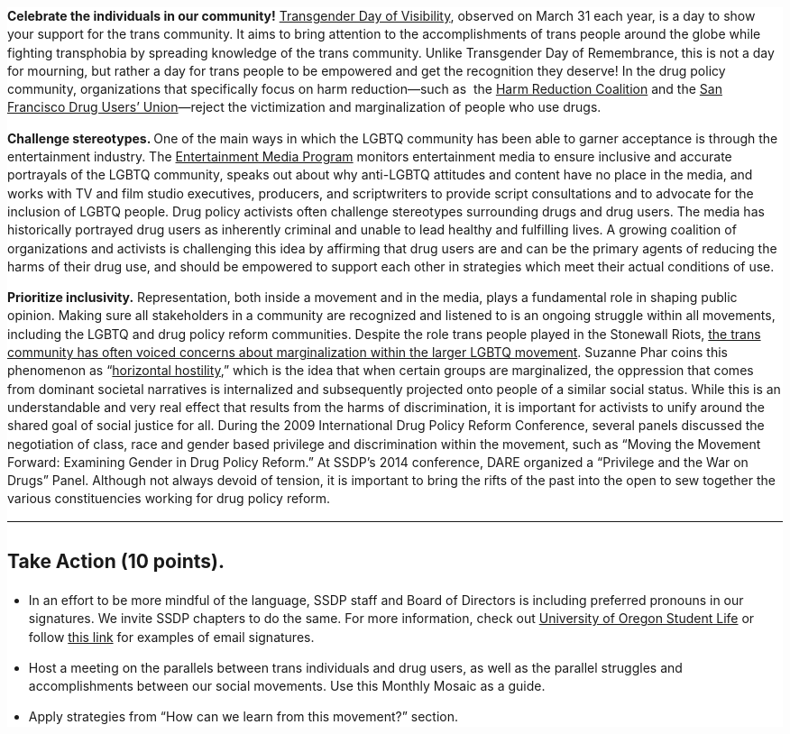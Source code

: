 <p dir="ltr"><strong>Celebrate the individuals in our community!</strong> <a href="http://www.transstudent.org/tdov">Transgender Day of Visibility</a>, observed on March 31 each year, is a day to show your support for the trans community. It aims to bring attention to the accomplishments of trans people around the globe while fighting transphobia by spreading knowledge of the trans community. Unlike Transgender Day of Remembrance, this is not a day for mourning, but rather a day for trans people to be empowered and get the recognition they deserve!
In the drug policy community, organizations that specifically focus on harm reduction—such as  the <a href="http://harmreduction.org/about-us/principles-of-harm-reduction/">Harm Reduction Coalition</a> and the <a href="http://www.sfdrugusersunion.com/#!purpose-&amp;-principles">San Francisco Drug Users’ Union</a>—reject the victimization and marginalization of people who use drugs.</p>
<p dir="ltr"><strong>Challenge stereotypes. </strong>One of the main ways in which the LGBTQ community has been able to garner acceptance is through the entertainment industry. The <a href="http://www.glaad.org/entertainment">Entertainment Media Program</a> monitors entertainment media to ensure inclusive and accurate portrayals of the LGBTQ community, speaks out about why anti-LGBTQ attitudes and content have no place in the media, and works with TV and film studio executives, producers, and scriptwriters to provide script consultations and to advocate for the inclusion of LGBTQ people.
Drug policy activists often challenge stereotypes surrounding drugs and drug users. The media has historically portrayed drug users as inherently criminal and unable to lead healthy and fulfilling lives. A growing coalition of organizations and activists is challenging this idea by affirming that drug users are and can be the primary agents of reducing the harms of their drug use, and should be empowered to support each other in strategies which meet their actual conditions of use.</p>
<p dir="ltr"><strong>Prioritize inclusivity.</strong> Representation, both inside a movement and in the media, plays a fundamental role in shaping public opinion. Making sure all stakeholders in a community are recognized and listened to is an ongoing struggle within all movements, including the LGBTQ and drug policy reform communities. Despite the role trans people played in the Stonewall Riots, <a href="http://prospect.org/article/45-years-after-stonewall-lgbt-movement-has-transphobia-problem">the trans community has often voiced concerns about marginalization within the larger LGBTQ movement</a>. Suzanne Phar coins this phenomenon as “<a href="http://www.iamsubject.com/horizontal-hostility/">horizontal hostility</a>,” which is the idea that when certain groups are marginalized, the oppression that comes from dominant societal narratives is internalized and subsequently projected onto people of a similar social status. While this is an understandable and very real effect that results from the harms of discrimination, it is important for activists to unify around the shared goal of social justice for all.
During the 2009 International Drug Policy Reform Conference, several panels discussed the negotiation of class, race and gender based privilege and discrimination within the movement, such as “Moving the Movement Forward: Examining Gender in Drug Policy Reform.” At SSDP’s 2014 conference, DARE organized a “Privilege and the War on Drugs” Panel. Although not always devoid of tension, it is important to bring the rifts of the past into the open to sew together the various constituencies working for drug policy reform.</p>


<hr />

<h2>Take Action (10 points).</h2>
<ul>
 	<li>
<p dir="ltr">In an effort to be more mindful of the language, SSDP staff and Board of Directors is including preferred pronouns in our signatures. We invite SSDP chapters to do the same. For more information, check out <a href="https://studentlife.uoregon.edu/pronouns">University of Oregon Student Life</a> or follow <a href="https://www.samuelmerritt.edu/pride/gender#EmailSigs">this link</a> for examples of email signatures.</p>
</li>
</ul>
<ul>
 	<li>
<p dir="ltr">Host a meeting on the parallels between trans individuals and drug users, as well as the parallel struggles and accomplishments between our social movements. Use this Monthly Mosaic as a guide.</p>
</li>
 	<li>
<p dir="ltr">Apply strategies from “How can we learn from this movement?” section.</p>
</li>
</ul>
